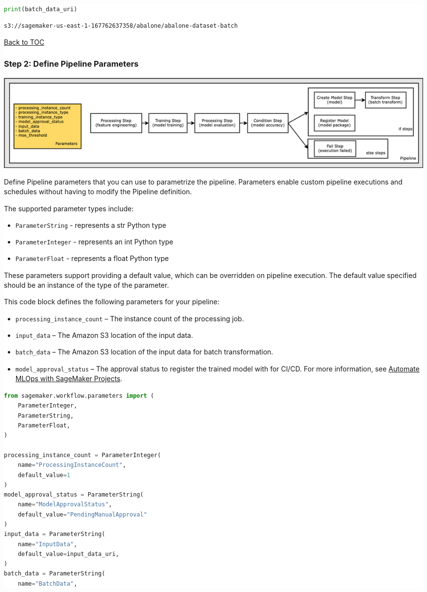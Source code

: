 ```python
print(batch_data_uri)
```

    s3://sagemaker-us-east-1-167762637358/abalone/abalone-dataset-batch


[Back to TOC](#toc)
<a id = 'pipeline-parameters'></a>

### Step 2: Define Pipeline Parameters

![](images/pipeline-1.png)

Define Pipeline parameters that you can use to parametrize the pipeline. Parameters enable custom pipeline executions and schedules without having to modify the Pipeline definition.

The supported parameter types include:

* `ParameterString` - represents a str Python type

* `ParameterInteger` - represents an int Python type

* `ParameterFloat` - represents a float Python type

These parameters support providing a default value, which can be overridden on pipeline execution. The default value specified should be an instance of the type of the parameter.

This code block defines the following parameters for your pipeline:

* `processing_instance_count` – The instance count of the processing job.

* `input_data` – The Amazon S3 location of the input data.

* `batch_data` – The Amazon S3 location of the input data for batch transformation.

* `model_approval_status` – The approval status to register the trained model with for CI/CD. For more information, see [Automate MLOps with SageMaker Projects](https://docs.aws.amazon.com/sagemaker/latest/dg/sagemaker-projects.html).


```python
from sagemaker.workflow.parameters import (
    ParameterInteger,
    ParameterString,
    ParameterFloat,
)

processing_instance_count = ParameterInteger(
    name="ProcessingInstanceCount",
    default_value=1
)
model_approval_status = ParameterString(
    name="ModelApprovalStatus",
    default_value="PendingManualApproval"
)
input_data = ParameterString(
    name="InputData",
    default_value=input_data_uri,
)
batch_data = ParameterString(
    name="BatchData",
```
